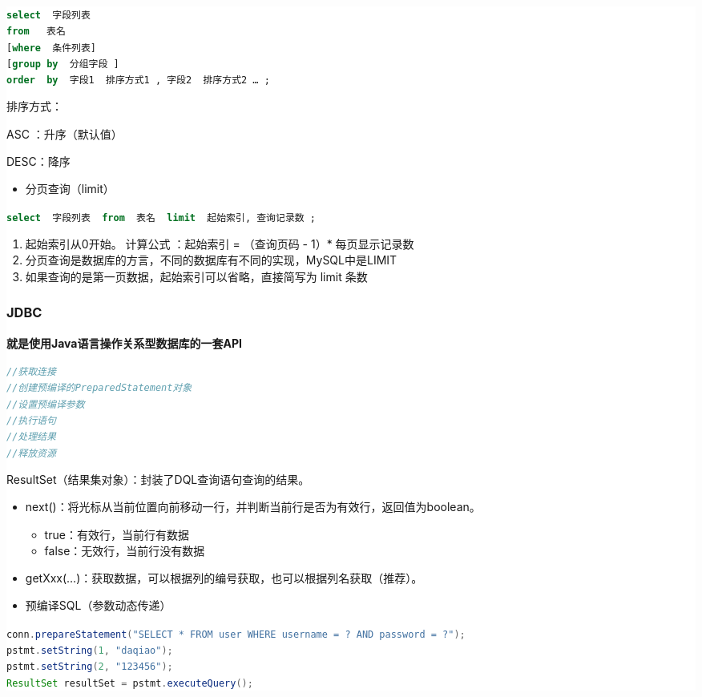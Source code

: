 

```sql
select  字段列表  
from   表名   
[where  条件列表] 
[group by  分组字段 ] 
order  by  字段1  排序方式1 , 字段2  排序方式2 … ;
```

排序方式：

ASC ：升序（默认值）

DESC：降序



- 分页查询（limit）

```sql
select  字段列表  from  表名  limit  起始索引, 查询记录数 ;
```

1. 起始索引从0开始。           计算公式 ：起始索引 = （查询页码 - 1）* 每页显示记录数
2. 分页查询是数据库的方言，不同的数据库有不同的实现，MySQL中是LIMIT
3. 如果查询的是第一页数据，起始索引可以省略，直接简写为 limit  条数



### JDBC

**就是使用Java语言操作关系型数据库的一套API**

```java
//获取连接
//创建预编译的PreparedStatement对象
//设置预编译参数
//执行语句
//处理结果
//释放资源
```



ResultSet（结果集对象）：封装了DQL查询语句查询的结果。

- next()：将光标从当前位置向前移动一行，并判断当前行是否为有效行，返回值为boolean。
  - true：有效行，当前行有数据
  - false：无效行，当前行没有数据
- getXxx(…)：获取数据，可以根据列的编号获取，也可以根据列名获取（推荐）。



- 预编译SQL（参数动态传递）

```Java
conn.prepareStatement("SELECT * FROM user WHERE username = ? AND password = ?");
pstmt.setString(1, "daqiao");
pstmt.setString(2, "123456");
ResultSet resultSet = pstmt.executeQuery();
```
